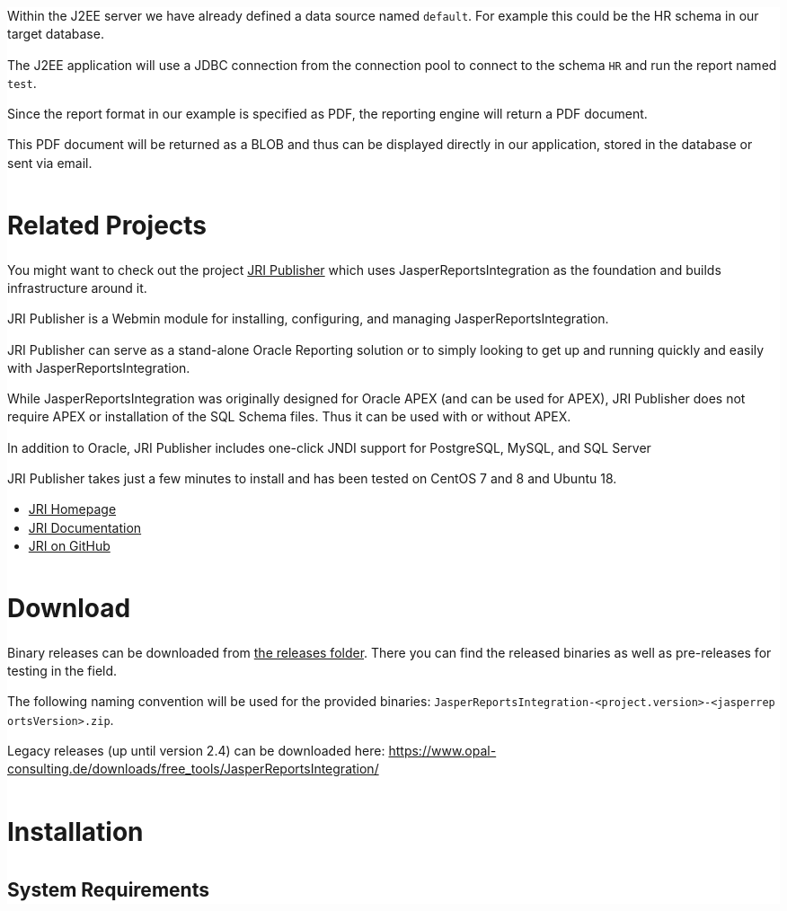 Within the J2EE server we have already defined a data source named ``default``. For example this could be the HR schema in our target database.

The J2EE application will use a JDBC connection from the connection pool to connect to the schema ``HR`` and run the report named ``test``.

Since the report format in our example is specified as PDF, the reporting engine will return a PDF document.

This PDF document will be returned as a BLOB and thus can be displayed directly in our application, stored in the database or sent via email.

# <a name="relatedProjects"></a> Related Projects

You might want to check out the project [JRI Publisher](https://davidghedini.com/jri-publisher/) which uses JasperReportsIntegration as the foundation and builds infrastructure around it. 

JRI Publisher is a Webmin module for installing, configuring, and managing JasperReportsIntegration.

JRI Publisher can serve as a stand-alone Oracle Reporting solution or to simply looking to get up and running quickly and easily with JasperReportsIntegration.

While JasperReportsIntegration was originally designed for Oracle APEX (and can be used for APEX), JRI Publisher does not require APEX or installation of the SQL Schema files. Thus it can be used with or without APEX. 

In addition to Oracle, JRI Publisher includes one-click JNDI support for PostgreSQL, MySQL, and SQL Server

JRI Publisher takes just a few minutes to install and has been tested on CentOS 7 and 8 and Ubuntu 18.

* [JRI Homepage](https://davidghedini.com/jri-publisher/)
* [JRI Documentation](https://jripub.davidghedini.com/)
* [JRI on GitHub](https://github.com/DavidGhedini/jri-publisher)

# <a name="download"></a>Download

Binary releases can be downloaded from [the releases folder](https://github.com/daust/JasperReportsIntegration/releases). There you can find the released binaries as well as pre-releases for testing in the field. 

The following naming convention will be used for the provided binaries: `JasperReportsIntegration-<project.version>-<jasperreportsVersion>.zip`.

Legacy releases (up until version 2.4) can be downloaded here: https://www.opal-consulting.de/downloads/free_tools/JasperReportsIntegration/

# <a name="install"></a>Installation

## System Requirements
